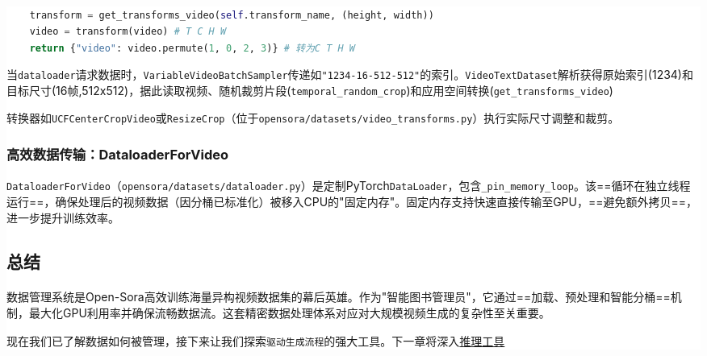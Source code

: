 ```python
    transform = get_transforms_video(self.transform_name, (height, width))
    video = transform(video) # T C H W
    return {"video": video.permute(1, 0, 2, 3)} # 转为C T H W
```

当`dataloader`请求数据时，`VariableVideoBatchSampler`传递如`"1234-16-512-512"`的索引。`VideoTextDataset`解析获得原始索引(1234)和目标尺寸(16帧,512x512)，据此读取视频、随机裁剪片段(`temporal_random_crop`)和应用空间转换(`get_transforms_video`)

转换器如`UCFCenterCropVideo`或`ResizeCrop`（位于`opensora/datasets/video_transforms.py`）执行实际尺寸调整和裁剪。

### 高效数据传输：DataloaderForVideo

`DataloaderForVideo`（`opensora/datasets/dataloader.py`）是定制PyTorch`DataLoader`，包含`_pin_memory_loop`。该==循环在独立线程运行==，确保处理后的视频数据（因分桶已标准化）被移入CPU的"固定内存"。固定内存支持快速直接传输至GPU，==避免额外拷贝==，进一步提升训练效率。

## 总结

数据管理系统是Open-Sora高效训练海量异构视频数据集的幕后英雄。作为"智能图书管理员"，它通过==加载、预处理和智能分桶==机制，最大化GPU利用率并确保流畅数据流。这套精密数据处理体系对应对大规模视频生成的复杂性至关重要。

现在我们已了解数据如何被管理，接下来让我们探索`驱动生成流程`的强大工具。下一章将深入[推理工具](05_inference_utilities_.md)

